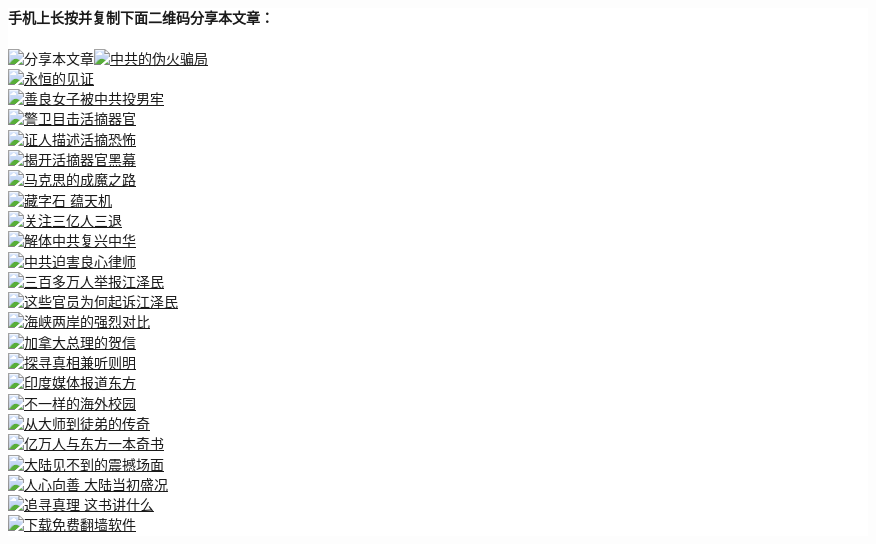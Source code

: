 <strong>手机上长按并复制下面二维码分享本文章：</strong><br><br><img src="https://chart.apis.google.com/chart?cht=qr&chs=240x240&choe=UTF-8&chld=M|2&chl=https://github.com/19920513/djy/blob/master/gb/23/5/7/n13989878.md%231" title="分享本文章"></td><td VALIGN=TOP><a href="https://github.com/19920513/djy/blob/master/gb/16/1/21/n4622075.md?dfh#1" target="_blank"><img src="https://raw.githubusercontent.com/19920513/djy/master/gb/300/wei-f1.jpg" title="中共的伪火骗局"  alt="中共的伪火骗局"></a><br><a href="https://github.com/19920513/www/blob/master/README.md?dfh#9" target="_blank"><img src="https://raw.githubusercontent.com/19920513/djy/master/gb/300/yong-h.jpg" title="永恒的见证"  alt="永恒的见证"></a><br><a href="https://github.com/19920513/djy/blob/master/gb/13/9/29/n3974789.md?dfh#1" target="_blank"><img src="https://raw.githubusercontent.com/19920513/djy/master/gb/300/shang-lnz.jpg" title="善良女子被中共投男牢"  alt="善良女子被中共投男牢"></a><br><a href="https://github.com/19920513/djy/blob/master/gb/16/3/16/n4663449.md?dfh#1" target="_blank"><img src="https://raw.githubusercontent.com/19920513/djy/master/gb/300/huo-z3.jpg" title="警卫目击活摘器官"  alt="警卫目击活摘器官"></a><br><a href="https://github.com/19920513/djy/blob/master/gb/16/8/7/n8177641.md?dfh#1" target="_blank"><img src="https://raw.githubusercontent.com/19920513/djy/master/gb/300/huo-z4.jpg" title="证人描述活摘恐怖"  alt="证人描述活摘恐怖"></a><br><a href="https://github.com/19920513/djy/blob/master/gb/10/4/19/n2881569.md?dfh#1" target="_blank"><img src="https://raw.githubusercontent.com/19920513/djy/master/gb/300/huo-z1.jpg" title="揭开活摘器官黑幕"  alt="揭开活摘器官黑幕"></a><br><a href="https://github.com/19920513/djy/blob/master/gb/10/11/7/n3077476.md?dfh#1" target="_blank"><img src="https://raw.githubusercontent.com/19920513/djy/master/gb/300/ma-ks.jpg" title="马克思的成魔之路"  alt="马克思的成魔之路"></a><br><a href="https://github.com/19920513/djy/blob/master/gb/14/6/9/n4173977.md?dfh#1" target="_blank"><img src="https://raw.githubusercontent.com/19920513/djy/master/gb/300/chang-zs.jpg" title="藏字石 蕴天机"  alt="藏字石 蕴天机"></a><br><a href="https://github.com/19920513/djy/blob/master/gb/18/5/10/n10381511.md?dfh#1" target="_blank"><img src="https://raw.githubusercontent.com/19920513/djy/master/gb/300/st1.jpg" title="关注三亿人三退"  alt="关注三亿人三退"></a><br><a href="https://github.com/19920513/djy/blob/master/gb/18/3/21/n10237682.md?dfh#1" target="_blank"><img src="https://raw.githubusercontent.com/19920513/djy/master/gb/300/jie-t.jpg" title="解体中共复兴中华"  alt="解体中共复兴中华"></a><br><a href="https://github.com/19920513/djy/blob/master/gb/9/2/9/n2422991.md?dfh#1" target="_blank"><img src="https://raw.githubusercontent.com/19920513/djy/master/gb/300/gao-zs.jpg" title="中共迫害良心律师"  alt="中共迫害良心律师"></a><br><a href="https://github.com/19920513/djy/blob/master/gb/18/12/9/n10900044.md?dfh#1" target="_blank"><img src="https://raw.githubusercontent.com/19920513/djy/master/gb/300/sj1.jpg" title="三百多万人举报江泽民"  alt="三百多万人举报江泽民"></a><br><a href="https://github.com/19920513/djy/blob/master/gb/18/8/28/n10672014.md?dfh#1" target="_blank"><img src="https://raw.githubusercontent.com/19920513/djy/master/gb/300/sj2.jpg" title="这些官员为何起诉江泽民"  alt="这些官员为何起诉江泽民"></a><br><a href="https://github.com/19920513/djy/blob/master/gb/8/12/18/n2367165.md?dfh#1" target="_blank"><img src="https://raw.githubusercontent.com/19920513/djy/master/gb/300/liangan.jpg" title="海峡两岸的强烈对比"  alt="海峡两岸的强烈对比"></a><br><a href="https://github.com/19920513/djy/blob/master/gb/15/12/10/n4593139.md?dfh#1" target="_blank"><img src="https://raw.githubusercontent.com/19920513/djy/master/gb/300/jia-ndzl.jpg" title="加拿大总理的贺信"  alt="加拿大总理的贺信"></a><br><a href="https://github.com/19920513/djy/blob/master/gb/11/6/17/n3289382.md?dfh#1" target="_blank"><img src="https://raw.githubusercontent.com/19920513/djy/master/gb/300/xiao-wd.jpg" title="探寻真相兼听则明"  alt="探寻真相兼听则明"></a><br><a href="https://github.com/19920513/djy/blob/master/gb/18/10/27/n10812623.md?dfh#1" target="_blank"><img src="https://raw.githubusercontent.com/19920513/djy/master/gb/300/yindu.jpg" title="印度媒体报道东方"  alt="印度媒体报道东方"></a><br><a href="https://github.com/19920513/djy/blob/master/gb/18/6/9/n10469652.md?dfh#1" target="_blank"><img src="https://raw.githubusercontent.com/19920513/djy/master/gb/300/xie-j.jpg" title="不一样的海外校园"  alt="不一样的海外校园"></a><br><a href="https://github.com/19920513/djy/blob/master/gb/7/4/5/n1669415.md?dfh#1" target="_blank"><img src="https://raw.githubusercontent.com/19920513/djy/master/gb/300/li-up.jpg" title="从大师到徒弟的传奇"  alt="从大师到徒弟的传奇"></a><br><a href="https://github.com/19920513/djy/blob/master/gb/17/5/26/n9191512.md?dfh#1" target="_blank"><img src="https://raw.githubusercontent.com/19920513/djy/master/gb/300/zfl2.jpg" title="亿万人与东方一本奇书"  alt="亿万人与东方一本奇书"></a><br><a href="https://github.com/19920513/djy/blob/master/gb/13/11/27/n4020290.md?dfh#1" target="_blank"><img src="https://raw.githubusercontent.com/19920513/djy/master/gb/300/zhen-h.jpg" title="大陆见不到的震撼场面"  alt="大陆见不到的震撼场面"></a><br><a href="https://github.com/19920513/djy/blob/master/gb/15/7/17/n4482910.md?dfh#1" target="_blank"><img src="https://raw.githubusercontent.com/19920513/djy/master/gb/300/dalu-sk.jpg" title="人心向善 大陆当初盛况"  alt="人心向善 大陆当初盛况"></a><br><a href="https://github.com/19920513/djy/blob/master/gb/19/1/5/n10955468.md?dfh#1" target="_blank"><img src="https://raw.githubusercontent.com/19920513/djy/master/gb/300/zfl1.jpg" title="追寻真理 这书讲什么"  alt="追寻真理 这书讲什么"></a><br><a href="https://github.com/19920513/www/blob/master/README.md?dfh#1" target="_blank"><img src="https://raw.githubusercontent.com/19920513/djy/master/gb/300/fq1.jpg" title="下载免费翻墙软件"  alt="下载免费翻墙软件"></a><br></td></tr></table>
